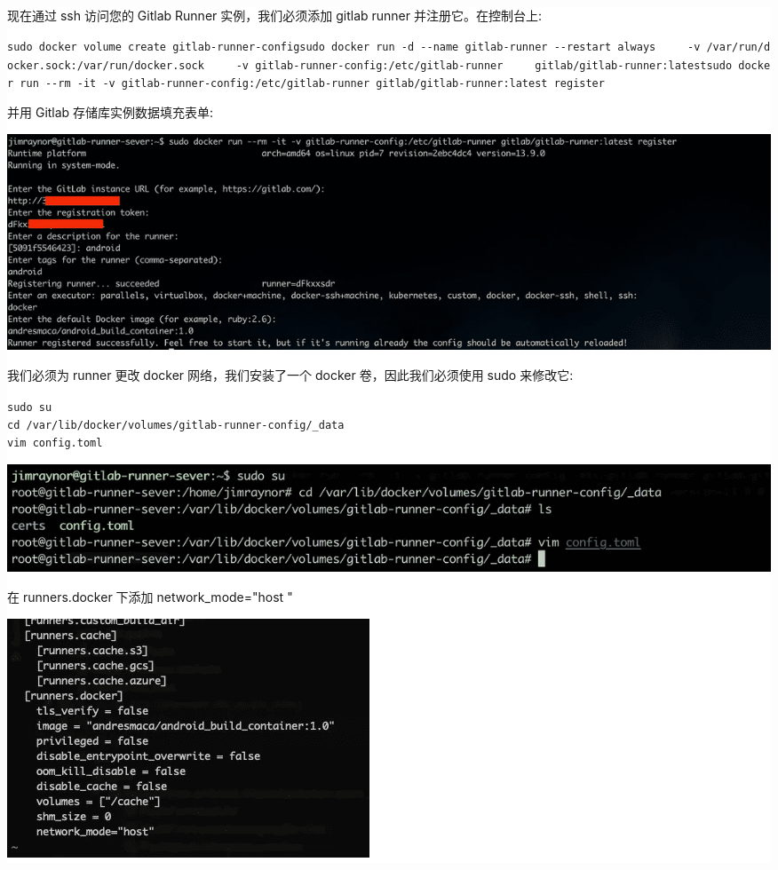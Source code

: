 现在通过 ssh 访问您的 Gitlab Runner 实例，我们必须添加 gitlab runner 并注册它。在控制台上:

```
sudo docker volume create gitlab-runner-configsudo docker run -d --name gitlab-runner --restart always     -v /var/run/docker.sock:/var/run/docker.sock     -v gitlab-runner-config:/etc/gitlab-runner     gitlab/gitlab-runner:latestsudo docker run --rm -it -v gitlab-runner-config:/etc/gitlab-runner gitlab/gitlab-runner:latest register
```

并用 Gitlab 存储库实例数据填充表单:

![](img/87941cad98dbf9a52989e2f48ea73b8a.png)

我们必须为 runner 更改 docker 网络，我们安装了一个 docker 卷，因此我们必须使用 sudo 来修改它:

```
sudo su
cd /var/lib/docker/volumes/gitlab-runner-config/_data
vim config.toml
```

![](img/9cd81cef3ad88f5dd663c8c9d0b9f651.png)

在 runners.docker 下添加 network_mode="host "

![](img/b4522aeab92c60a08b97aee8122ad2de.png)

